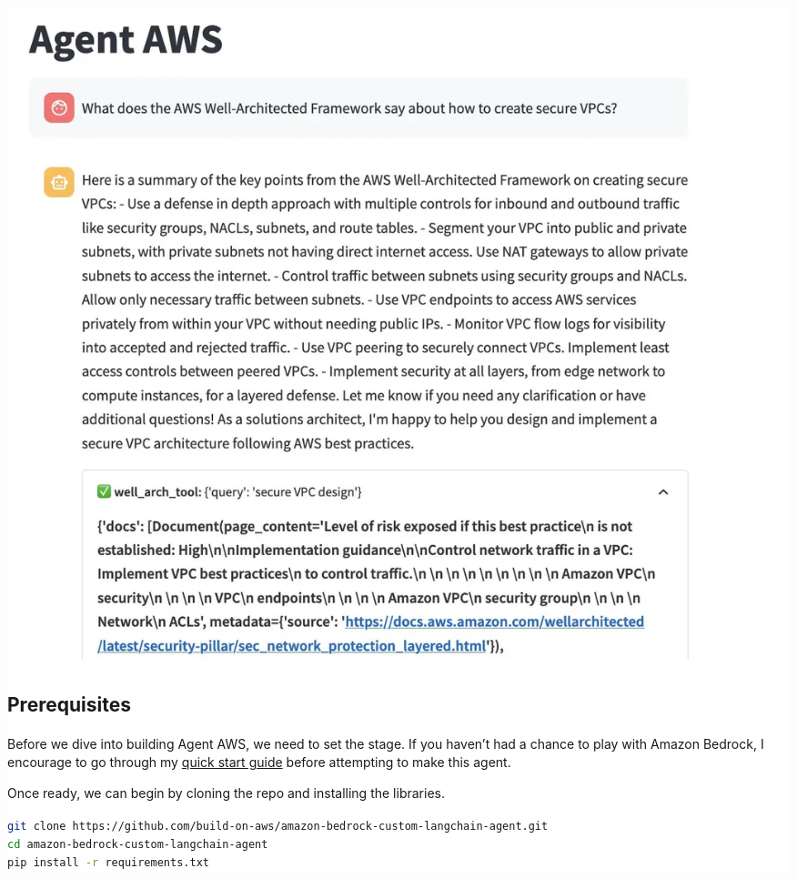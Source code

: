 ![Agent AWS](images/agent_aws_pic.webp)

## Prerequisites

Before we dive into building Agent AWS, we need to set the stage. If you haven’t had a chance to play with Amazon Bedrock, I encourage to go through my [quick start guide](https://community.aws/posts/amazon-bedrock-quick-start) before attempting to make this agent.

Once ready, we can begin by cloning the repo and installing the libraries.

```bash
git clone https://github.com/build-on-aws/amazon-bedrock-custom-langchain-agent.git
cd amazon-bedrock-custom-langchain-agent
pip install -r requirements.txt
```
